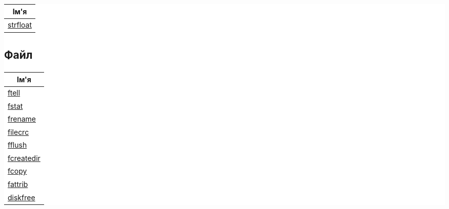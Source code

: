 | Ім'я
|---------------------------------------------------------------------------------------------------------|
| [strfloat](../scripting/functions/strfloat)

## Файл

| Ім'я
|---------------------------------------------------------------------------------------------------------|
| [ftell](../scripting/functions/ftell)
| [fstat](../scripting/functions/fstat)
| [frename](../scripting/functions/frename)
| [filecrc](../scripting/functions/filecrc)
| [fflush](../scripting/functions/fflush)
| [fcreatedir](../scripting/functions/fcreatedir)
| [fcopy](../scripting/functions/fcopy)
| [fattrib](../scripting/functions/fattrib)
| [diskfree](../scripting/functions/diskfree)


